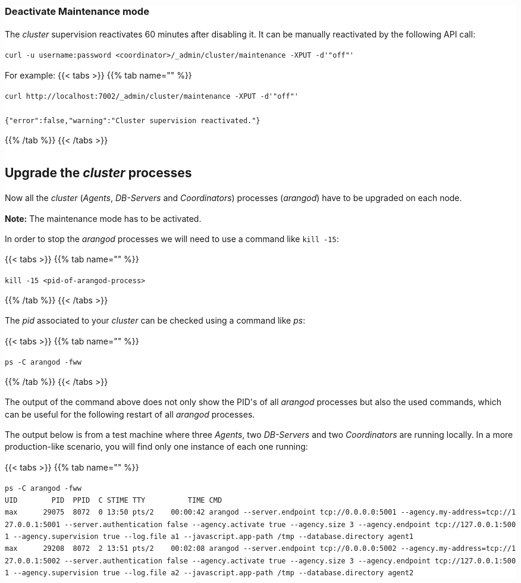 ### Deactivate Maintenance mode

The _cluster_ supervision reactivates 60 minutes after disabling it.
It can be manually reactivated by the following API call:

`curl -u username:password <coordinator>/_admin/cluster/maintenance -XPUT -d'"off"'`

For example:
{{< tabs >}}
{{% tab name="" %}}
```
curl http://localhost:7002/_admin/cluster/maintenance -XPUT -d'"off"'

{"error":false,"warning":"Cluster supervision reactivated."}
```
{{% /tab %}}
{{< /tabs >}}

## Upgrade the _cluster_ processes

Now all the _cluster_ (_Agents_, _DB-Servers_ and _Coordinators_) processes (_arangod_) have to be
upgraded on each node.

**Note:** The maintenance mode has to be activated.

In order to stop the _arangod_ processes we will need to use a command like `kill -15`:

{{< tabs >}}
{{% tab name="" %}}
```
kill -15 <pid-of-arangod-process>
```
{{% /tab %}}
{{< /tabs >}}

The _pid_ associated to your _cluster_ can be checked using a command like _ps_:


{{< tabs >}}
{{% tab name="" %}}
```
ps -C arangod -fww
```
{{% /tab %}}
{{< /tabs >}}

The output of the command above does not only show the PID's of all _arangod_ 
processes but also the used commands, which can be useful for the following
restart of all _arangod_ processes.

The output below is from a test machine where three _Agents_, two _DB-Servers_
and two _Coordinators_ are running locally. In a more production-like scenario,
you will find only one instance of each one running:

{{< tabs >}}
{{% tab name="" %}}
```
ps -C arangod -fww
UID        PID  PPID  C STIME TTY          TIME CMD
max      29075  8072  0 13:50 pts/2    00:00:42 arangod --server.endpoint tcp://0.0.0.0:5001 --agency.my-address=tcp://127.0.0.1:5001 --server.authentication false --agency.activate true --agency.size 3 --agency.endpoint tcp://127.0.0.1:5001 --agency.supervision true --log.file a1 --javascript.app-path /tmp --database.directory agent1
max      29208  8072  2 13:51 pts/2    00:02:08 arangod --server.endpoint tcp://0.0.0.0:5002 --agency.my-address=tcp://127.0.0.1:5002 --server.authentication false --agency.activate true --agency.size 3 --agency.endpoint tcp://127.0.0.1:5001 --agency.supervision true --log.file a2 --javascript.app-path /tmp --database.directory agent2
```